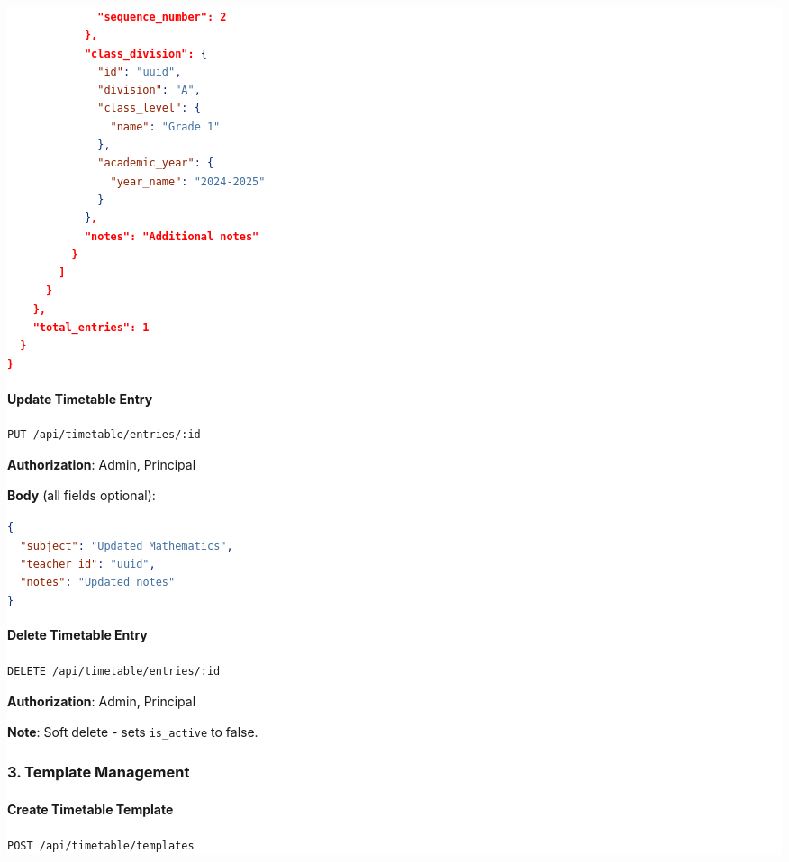 ```json
              "sequence_number": 2
            },
            "class_division": {
              "id": "uuid",
              "division": "A",
              "class_level": {
                "name": "Grade 1"
              },
              "academic_year": {
                "year_name": "2024-2025"
              }
            },
            "notes": "Additional notes"
          }
        ]
      }
    },
    "total_entries": 1
  }
}
```

#### Update Timetable Entry

```http
PUT /api/timetable/entries/:id
```

**Authorization**: Admin, Principal

**Body** (all fields optional):

```json
{
  "subject": "Updated Mathematics",
  "teacher_id": "uuid",
  "notes": "Updated notes"
}
```

#### Delete Timetable Entry

```http
DELETE /api/timetable/entries/:id
```

**Authorization**: Admin, Principal

**Note**: Soft delete - sets `is_active` to false.

### 3. Template Management

#### Create Timetable Template

```http
POST /api/timetable/templates
```
